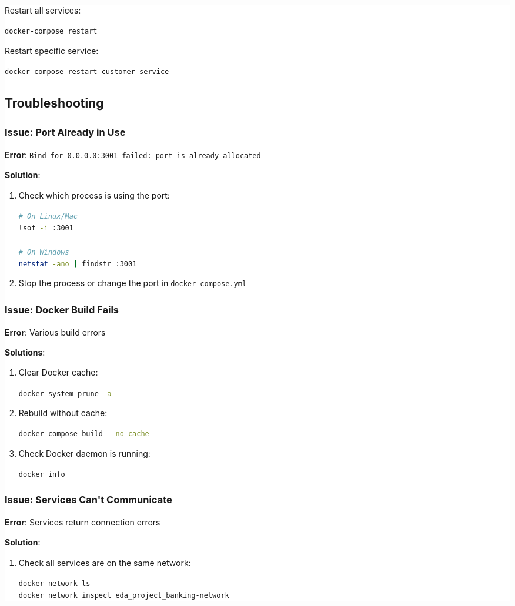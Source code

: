 Restart all services:
```bash
docker-compose restart
```

Restart specific service:
```bash
docker-compose restart customer-service
```

## Troubleshooting

### Issue: Port Already in Use

**Error**: `Bind for 0.0.0.0:3001 failed: port is already allocated`

**Solution**:
1. Check which process is using the port:
   ```bash
   # On Linux/Mac
   lsof -i :3001
   
   # On Windows
   netstat -ano | findstr :3001
   ```

2. Stop the process or change the port in `docker-compose.yml`

### Issue: Docker Build Fails

**Error**: Various build errors

**Solutions**:
1. Clear Docker cache:
   ```bash
   docker system prune -a
   ```

2. Rebuild without cache:
   ```bash
   docker-compose build --no-cache
   ```

3. Check Docker daemon is running:
   ```bash
   docker info
   ```

### Issue: Services Can't Communicate

**Error**: Services return connection errors

**Solution**:
1. Check all services are on the same network:
   ```bash
   docker network ls
   docker network inspect eda_project_banking-network
   ```
